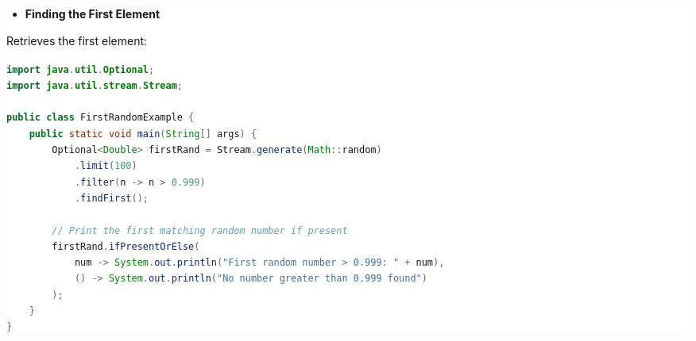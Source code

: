 - **Finding the First Element**

Retrieves the first element:

```java
import java.util.Optional;
import java.util.stream.Stream;

public class FirstRandomExample {
    public static void main(String[] args) {
        Optional<Double> firstRand = Stream.generate(Math::random)
            .limit(100)
            .filter(n -> n > 0.999)
            .findFirst();

        // Print the first matching random number if present
        firstRand.ifPresentOrElse(
            num -> System.out.println("First random number > 0.999: " + num),
            () -> System.out.println("No number greater than 0.999 found")
        );
    }
}
```
